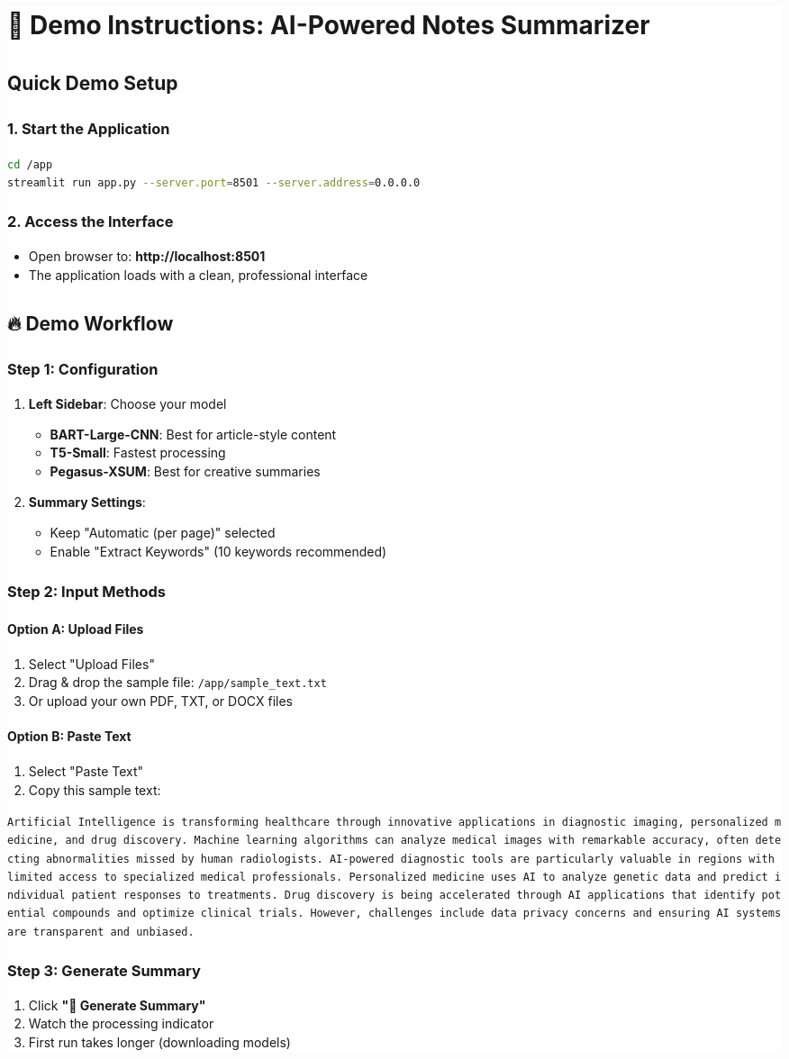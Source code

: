 # 🎯 Demo Instructions: AI-Powered Notes Summarizer

## Quick Demo Setup

### 1. Start the Application
```bash
cd /app
streamlit run app.py --server.port=8501 --server.address=0.0.0.0
```

### 2. Access the Interface
- Open browser to: **http://localhost:8501**
- The application loads with a clean, professional interface

## 🔥 Demo Workflow

### Step 1: Configuration
1. **Left Sidebar**: Choose your model
   - **BART-Large-CNN**: Best for article-style content
   - **T5-Small**: Fastest processing
   - **Pegasus-XSUM**: Best for creative summaries

2. **Summary Settings**: 
   - Keep "Automatic (per page)" selected
   - Enable "Extract Keywords" (10 keywords recommended)

### Step 2: Input Methods

#### Option A: Upload Files
1. Select "Upload Files" 
2. Drag & drop the sample file: `/app/sample_text.txt`
3. Or upload your own PDF, TXT, or DOCX files

#### Option B: Paste Text
1. Select "Paste Text"
2. Copy this sample text:

```
Artificial Intelligence is transforming healthcare through innovative applications in diagnostic imaging, personalized medicine, and drug discovery. Machine learning algorithms can analyze medical images with remarkable accuracy, often detecting abnormalities missed by human radiologists. AI-powered diagnostic tools are particularly valuable in regions with limited access to specialized medical professionals. Personalized medicine uses AI to analyze genetic data and predict individual patient responses to treatments. Drug discovery is being accelerated through AI applications that identify potential compounds and optimize clinical trials. However, challenges include data privacy concerns and ensuring AI systems are transparent and unbiased.
```

### Step 3: Generate Summary
1. Click **"🚀 Generate Summary"**
2. Watch the processing indicator
3. First run takes longer (downloading models)

